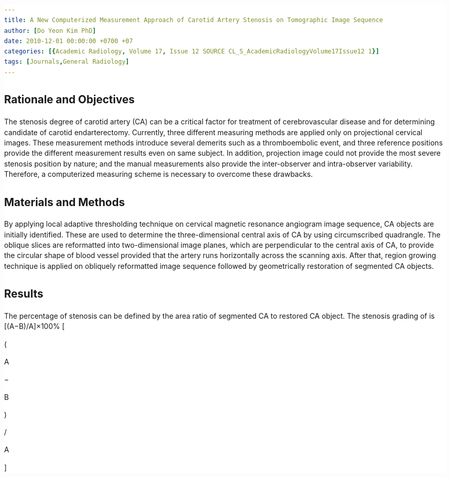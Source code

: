```yaml
---
title: A New Computerized Measurement Approach of Carotid Artery Stenosis on Tomographic Image Sequence
author: [Do Yeon Kim PhD]
date: 2010-12-01 00:00:00 +0700 +07
categories: [{Academic Radiology, Volume 17, Issue 12 SOURCE CL_S_AcademicRadiologyVolume17Issue12 1}]
tags: [Journals,General Radiology]
---
```

## Rationale and Objectives

The stenosis degree of carotid artery (CA) can be a critical factor for treatment of cerebrovascular disease and for determining candidate of carotid endarterectomy. Currently, three different measuring methods are applied only on projectional cervical images. These measurement methods introduce several demerits such as a thromboembolic event, and three reference positions provide the different measurement results even on same subject. In addition, projection image could not provide the most severe stenosis position by nature; and the manual measurements also provide the inter-observer and intra-observer variability. Therefore, a computerized measuring scheme is necessary to overcome these drawbacks.

## Materials and Methods

By applying local adaptive thresholding technique on cervical magnetic resonance angiogram image sequence, CA objects are initially identified. These are used to determine the three-dimensional central axis of CA by using circumscribed quadrangle. The oblique slices are reformatted into two-dimensional image planes, which are perpendicular to the central axis of CA, to provide the circular shape of blood vessel provided that the artery runs horizontally across the scanning axis. After that, region growing technique is applied on obliquely reformatted image sequence followed by geometrically restoration of segmented CA objects.

## Results

The percentage of stenosis can be defined by the area ratio of segmented CA to restored CA object. The stenosis grading of is \[(A−B)/A\]×100%
\[

(

A

−

B

)

/

A

\]
